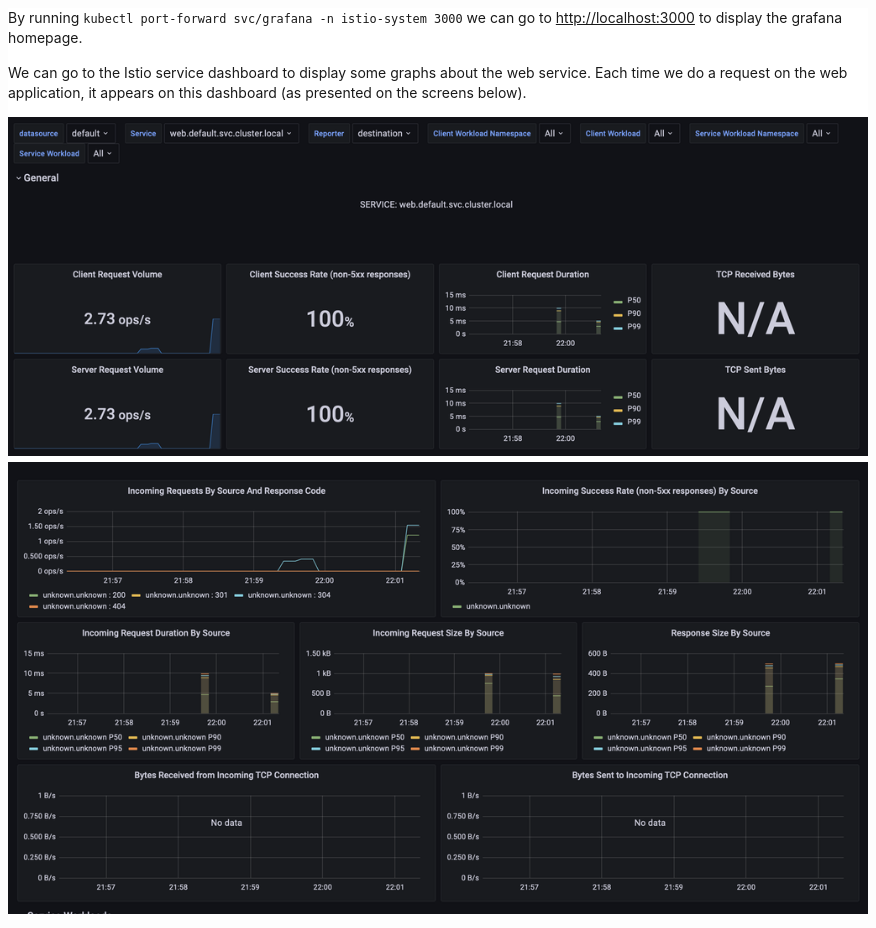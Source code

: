 By running `kubectl port-forward svc/grafana -n istio-system 3000` we can go to <http://localhost:3000> to display the grafana homepage.

We can go to the Istio service dashboard to display some graphs about the web service. Each time we do a request on the web application, it appears on this dashboard (as presented on the screens below).

![grafana1](./images/grafana1.png)
![grafana2](./images/grafana2.png)